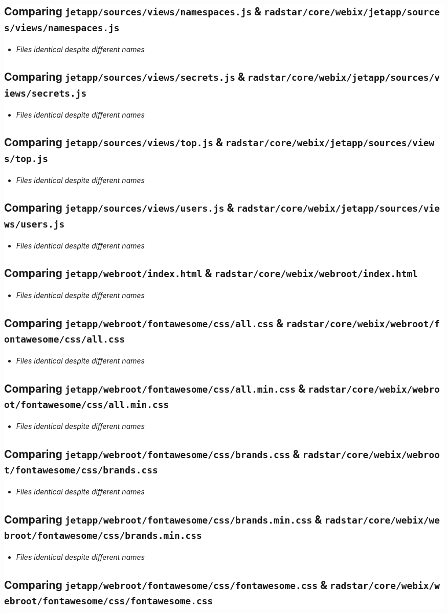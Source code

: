 ## Comparing `jetapp/sources/views/namespaces.js` & `radstar/core/webix/jetapp/sources/views/namespaces.js`

 * *Files identical despite different names*

## Comparing `jetapp/sources/views/secrets.js` & `radstar/core/webix/jetapp/sources/views/secrets.js`

 * *Files identical despite different names*

## Comparing `jetapp/sources/views/top.js` & `radstar/core/webix/jetapp/sources/views/top.js`

 * *Files identical despite different names*

## Comparing `jetapp/sources/views/users.js` & `radstar/core/webix/jetapp/sources/views/users.js`

 * *Files identical despite different names*

## Comparing `jetapp/webroot/index.html` & `radstar/core/webix/webroot/index.html`

 * *Files identical despite different names*

## Comparing `jetapp/webroot/fontawesome/css/all.css` & `radstar/core/webix/webroot/fontawesome/css/all.css`

 * *Files identical despite different names*

## Comparing `jetapp/webroot/fontawesome/css/all.min.css` & `radstar/core/webix/webroot/fontawesome/css/all.min.css`

 * *Files identical despite different names*

## Comparing `jetapp/webroot/fontawesome/css/brands.css` & `radstar/core/webix/webroot/fontawesome/css/brands.css`

 * *Files identical despite different names*

## Comparing `jetapp/webroot/fontawesome/css/brands.min.css` & `radstar/core/webix/webroot/fontawesome/css/brands.min.css`

 * *Files identical despite different names*

## Comparing `jetapp/webroot/fontawesome/css/fontawesome.css` & `radstar/core/webix/webroot/fontawesome/css/fontawesome.css`
